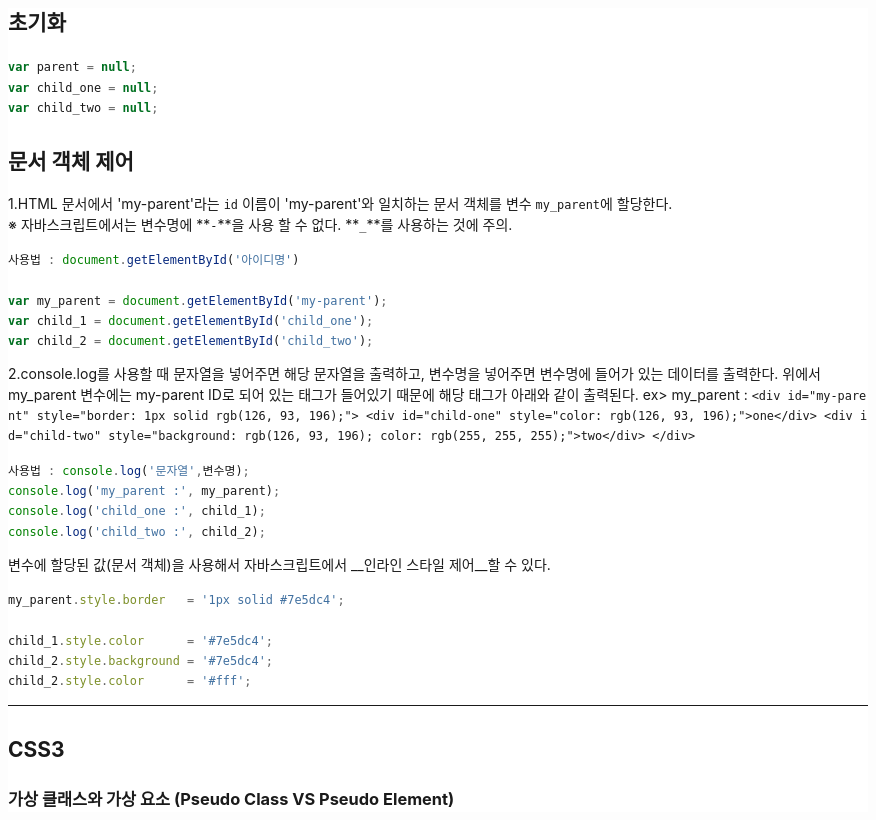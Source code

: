 

## 초기화

```js
var parent = null;
var child_one = null;
var child_two = null;
```

## 문서 객체 제어

1.HTML 문서에서 'my-parent'라는 `id` 이름이 'my-parent'와 일치하는 문서 객체를 변수 `my_parent`에 할당한다.<br>
※ 자바스크립트에서는 변수명에 **`-`**을 사용 할 수 없다. **`_`**를 사용하는 것에 주의.

```js
사용법 : document.getElementById('아이디명')

var my_parent = document.getElementById('my-parent');
var child_1 = document.getElementById('child_one');
var child_2 = document.getElementById('child_two');
```
2.console.log를 사용할 때 문자열을 넣어주면 해당 문자열을 출력하고, 변수명을 넣어주면 변수명에 들어가 있는 데이터를 출력한다.
위에서 my_parent 변수에는 my-parent ID로 되어 있는 태그가 들어있기 때문에 해당 태그가 아래와 같이 출력된다.
ex>
my_parent : `<div id="my-parent" style="border: 1px solid rgb(126, 93, 196);">
            <div id="child-one" style="color: rgb(126, 93, 196);">one</div>
            <div id="child-two" style="background: rgb(126, 93, 196); color: rgb(255, 255, 255);">two</div>
            </div>`
```js
사용법 : console.log('문자열',변수명);
console.log('my_parent :', my_parent);
console.log('child_one :', child_1);
console.log('child_two :', child_2);
```

변수에 할당된 값(문서 객체)을 사용해서 자바스크립트에서 __인라인 스타일 제어__할 수 있다.

```js
my_parent.style.border   = '1px solid #7e5dc4';

child_1.style.color      = '#7e5dc4';
child_2.style.background = '#7e5dc4';
child_2.style.color      = '#fff';

```

---


## CSS3

### 가상 클래스와 가상 요소 (Pseudo Class VS Pseudo Element)
